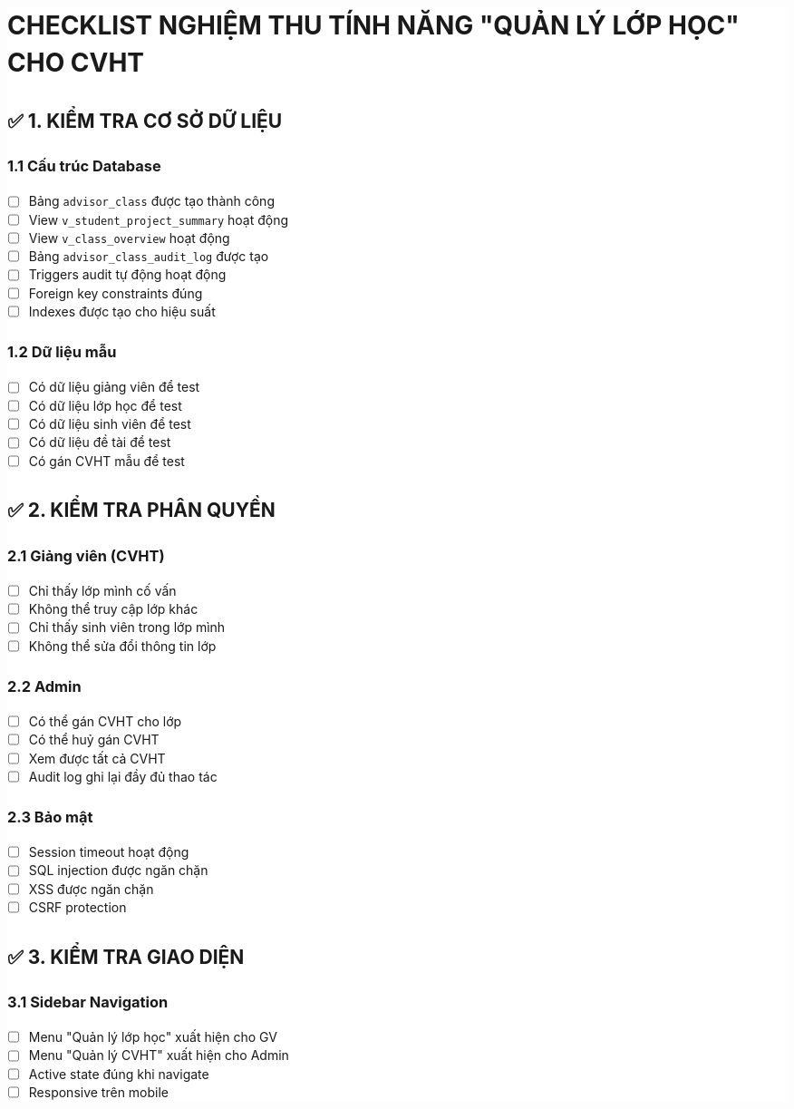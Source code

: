 # CHECKLIST NGHIỆM THU TÍNH NĂNG "QUẢN LÝ LỚP HỌC" CHO CVHT

## ✅ 1. KIỂM TRA CƠ SỞ DỮ LIỆU

### 1.1 Cấu trúc Database
- [ ] Bảng `advisor_class` được tạo thành công
- [ ] View `v_student_project_summary` hoạt động
- [ ] View `v_class_overview` hoạt động
- [ ] Bảng `advisor_class_audit_log` được tạo
- [ ] Triggers audit tự động hoạt động
- [ ] Foreign key constraints đúng
- [ ] Indexes được tạo cho hiệu suất

### 1.2 Dữ liệu mẫu
- [ ] Có dữ liệu giảng viên để test
- [ ] Có dữ liệu lớp học để test
- [ ] Có dữ liệu sinh viên để test
- [ ] Có dữ liệu đề tài để test
- [ ] Có gán CVHT mẫu để test

## ✅ 2. KIỂM TRA PHÂN QUYỀN

### 2.1 Giảng viên (CVHT)
- [ ] Chỉ thấy lớp mình cố vấn
- [ ] Không thể truy cập lớp khác
- [ ] Chỉ thấy sinh viên trong lớp mình
- [ ] Không thể sửa đổi thông tin lớp

### 2.2 Admin
- [ ] Có thể gán CVHT cho lớp
- [ ] Có thể huỷ gán CVHT
- [ ] Xem được tất cả CVHT
- [ ] Audit log ghi lại đầy đủ thao tác

### 2.3 Bảo mật
- [ ] Session timeout hoạt động
- [ ] SQL injection được ngăn chặn
- [ ] XSS được ngăn chặn
- [ ] CSRF protection

## ✅ 3. KIỂM TRA GIAO DIỆN

### 3.1 Sidebar Navigation
- [ ] Menu "Quản lý lớp học" xuất hiện cho GV
- [ ] Menu "Quản lý CVHT" xuất hiện cho Admin
- [ ] Active state đúng khi navigate
- [ ] Responsive trên mobile
